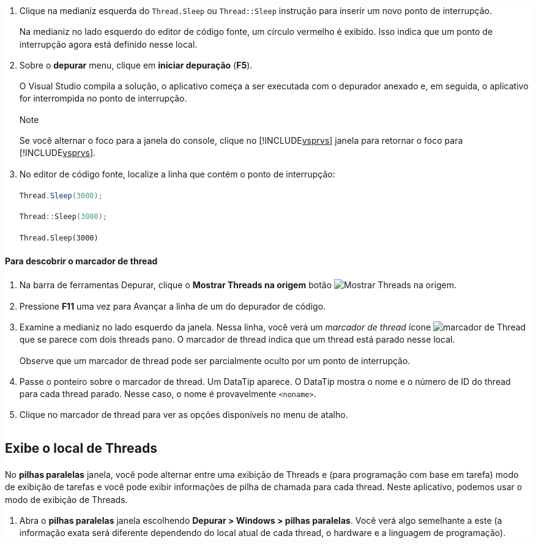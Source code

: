 1.  Clique na medianiz esquerda do `Thread.Sleep` ou `Thread::Sleep` instrução para inserir um novo ponto de interrupção.  
  
     Na medianiz no lado esquerdo do editor de código fonte, um círculo vermelho é exibido. Isso indica que um ponto de interrupção agora está definido nesse local. 
  
2.  Sobre o **depurar** menu, clique em **iniciar depuração** (**F5**).  
  
     O Visual Studio compila a solução, o aplicativo começa a ser executada com o depurador anexado e, em seguida, o aplicativo for interrompida no ponto de interrupção.  
  
    > [!NOTE]
    > Se você alternar o foco para a janela do console, clique no [!INCLUDE[vsprvs](../code-quality/includes/vsprvs_md.md)] janela para retornar o foco para [!INCLUDE[vsprvs](../code-quality/includes/vsprvs_md.md)].  
  
4.  No editor de código fonte, localize a linha que contém o ponto de interrupção:  
  
    ```csharp  
    Thread.Sleep(3000);  
    ```  
  
    ```C++  
    Thread::Sleep(3000);  
    ```

    ```VB
    Thread.Sleep(3000)
    ```    
  
#### <a name="ShowThreadsInSource"></a>Para descobrir o marcador de thread  

1.  Na barra de ferramentas Depurar, clique o **Mostrar Threads na origem** botão ![Mostrar Threads na origem](../debugger/media/dbg-multithreaded-show-threads.png "ThreadMarker").

2. Pressione **F11** uma vez para Avançar a linha de um do depurador de código.
  
3.  Examine a medianiz no lado esquerdo da janela. Nessa linha, você verá um *marcador de thread* ícone ![marcador de Thread](../debugger/media/dbg-thread-marker.png "ThreadMarker") que se parece com dois threads pano. O marcador de thread indica que um thread está parado nesse local.

    Observe que um marcador de thread pode ser parcialmente oculto por um ponto de interrupção. 
  
4.  Passe o ponteiro sobre o marcador de thread. Um DataTip aparece. O DataTip mostra o nome e o número de ID do thread para cada thread parado. Nesse caso, o nome é provavelmente `<noname>`. 
  
5.  Clique no marcador de thread para ver as opções disponíveis no menu de atalho.
    
## <a name="ParallelStacks"></a>Exibe o local de Threads

No **pilhas paralelas** janela, você pode alternar entre uma exibição de Threads e (para programação com base em tarefa) modo de exibição de tarefas e você pode exibir informações de pilha de chamada para cada thread. Neste aplicativo, podemos usar o modo de exibição de Threads.

1. Abra o **pilhas paralelas** janela escolhendo **Depurar > Windows > pilhas paralelas**. Você verá algo semelhante a este (a informação exata será diferente dependendo do local atual de cada thread, o hardware e a linguagem de programação).
